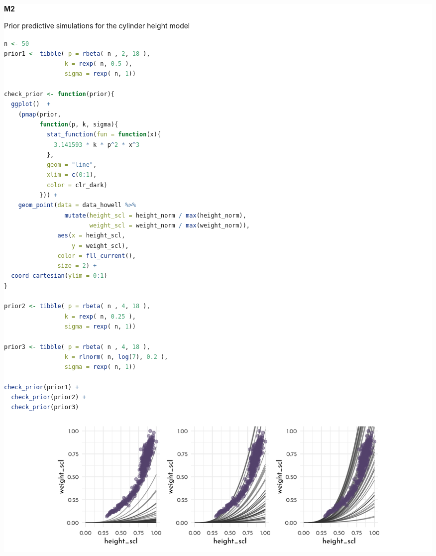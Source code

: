 **M2**

Prior predictive simulations for the cylinder height model


```r
n <- 50
prior1 <- tibble( p = rbeta( n , 2, 18 ),
                 k = rexp( n, 0.5 ),
                 sigma = rexp( n, 1))

check_prior <- function(prior){
  ggplot()  +
    (pmap(prior,
          function(p, k, sigma){
            stat_function(fun = function(x){
              3.141593 * k * p^2 * x^3
            },
            geom = "line",
            xlim = c(0:1),
            color = clr_dark)
          })) +
    geom_point(data = data_howell %>% 
                 mutate(height_scl = height_norm / max(height_norm),
                        weight_scl = weight_norm / max(weight_norm)),
               aes(x = height_scl,
                   y = weight_scl),
               color = fll_current(),
               size = 2) +
  coord_cartesian(ylim = 0:1)
}

prior2 <- tibble( p = rbeta( n , 4, 18 ),
                 k = rexp( n, 0.25 ),
                 sigma = rexp( n, 1))

prior3 <- tibble( p = rbeta( n , 4, 18 ),
                 k = rlnorm( n, log(7), 0.2 ),
                 sigma = rexp( n, 1))

check_prior(prior1) +
  check_prior(prior2) +
  check_prior(prior3)
```

<img src="rethinking_c16_files/figure-html/M2-1.svg" width="672" style="display: block; margin: auto;" />
